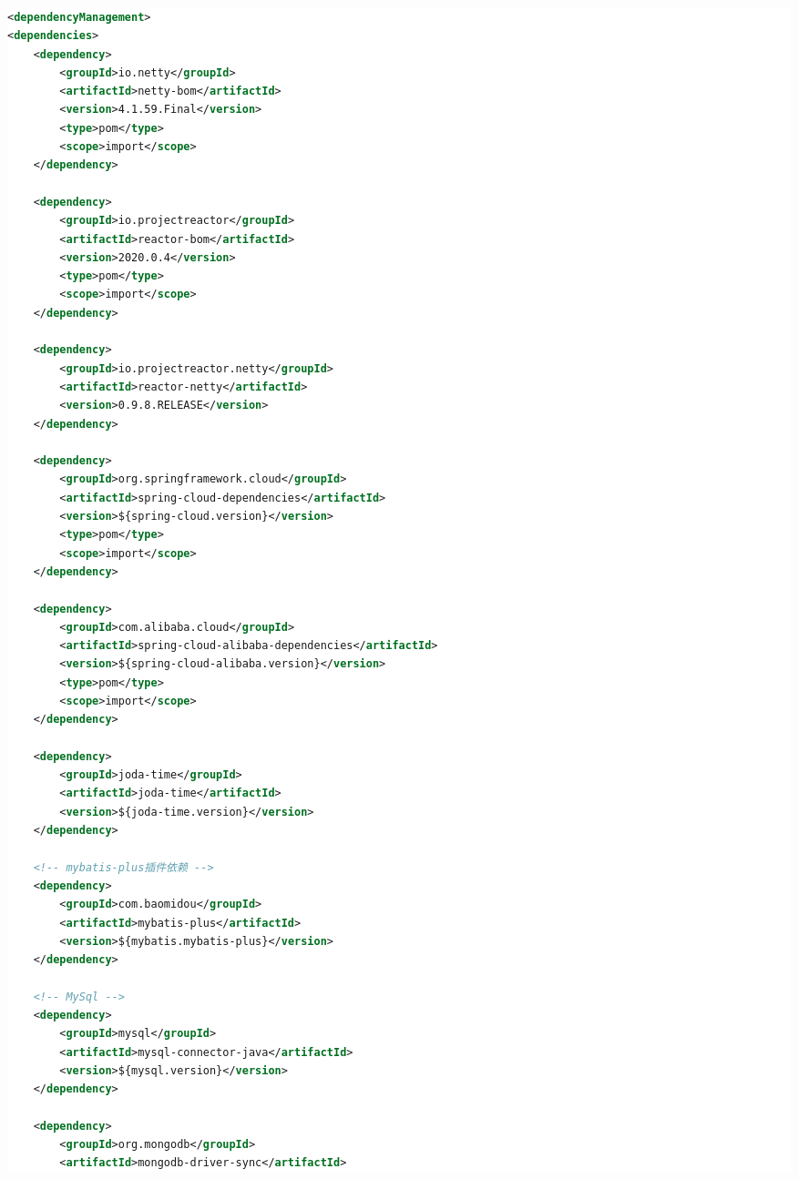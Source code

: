 ```xml
<dependencyManagement>
<dependencies>
    <dependency>
        <groupId>io.netty</groupId>
        <artifactId>netty-bom</artifactId>
        <version>4.1.59.Final</version>
        <type>pom</type>
        <scope>import</scope>
    </dependency>

    <dependency>
        <groupId>io.projectreactor</groupId>
        <artifactId>reactor-bom</artifactId>
        <version>2020.0.4</version>
        <type>pom</type>
        <scope>import</scope>
    </dependency>

    <dependency>
        <groupId>io.projectreactor.netty</groupId>
        <artifactId>reactor-netty</artifactId>
        <version>0.9.8.RELEASE</version>
    </dependency>

    <dependency>
        <groupId>org.springframework.cloud</groupId>
        <artifactId>spring-cloud-dependencies</artifactId>
        <version>${spring-cloud.version}</version>
        <type>pom</type>
        <scope>import</scope>
    </dependency>

    <dependency>
        <groupId>com.alibaba.cloud</groupId>
        <artifactId>spring-cloud-alibaba-dependencies</artifactId>
        <version>${spring-cloud-alibaba.version}</version>
        <type>pom</type>
        <scope>import</scope>
    </dependency>

    <dependency>
        <groupId>joda-time</groupId>
        <artifactId>joda-time</artifactId>
        <version>${joda-time.version}</version>
    </dependency>

    <!-- mybatis-plus插件依赖 -->
    <dependency>
        <groupId>com.baomidou</groupId>
        <artifactId>mybatis-plus</artifactId>
        <version>${mybatis.mybatis-plus}</version>
    </dependency>

    <!-- MySql -->
    <dependency>
        <groupId>mysql</groupId>
        <artifactId>mysql-connector-java</artifactId>
        <version>${mysql.version}</version>
    </dependency>

    <dependency>
        <groupId>org.mongodb</groupId>
        <artifactId>mongodb-driver-sync</artifactId>
```